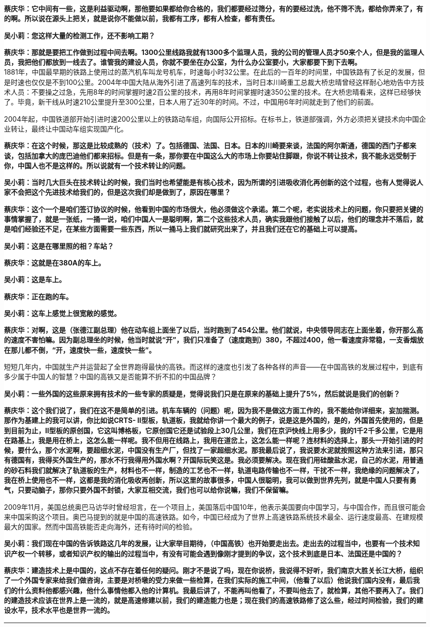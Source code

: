 **蔡庆华：它中间有一些，这是利益驱动啊，那他要如果都给你合格的，我们都要经过筛分，有的要经过洗，他不筛不洗，都给你弄来了，有的啊。所以说在源头上把关，就是说你不能做以前，我都有工序，都有人检查，都有责任。**

**吴小莉：您这样大量的检测工作，还不影响工期？**

**蔡庆华：那就是要把工作做到过程中间去啊。1300公里线路我就有1300多个监理人员，我的公司的管理人员才50来个人，但是我的监理人员，我把他们都放到一线去了。谁管我的建设人员，你就不要坐在办公室，为什么办公室要小，大家都要下到下去啊。**  
1881年，中国最早期的铁路上使用过的蒸汽机车叫龙号机车，时速每小时32公里。在此后的一百年的时间里，中国铁路有了长足的发展，但是时速也仅仅是不到100公里。2004年中国大陆从海外引进了高速列车的技术，当时日本川崎重工总裁大桥忠晴曾经这样耐心地劝告中方技术人员：不要操之过急，先用8年的时间掌握时速2百公里的技术，再用8年时间掌握时速350公里的技术。在大桥忠晴看来，这样已经够快了。毕竟，新干线从时速210公里提升至300公里，日本人用了近30年的时间。不过，中国用6年时间就走到了他们的前面。

2004年起，中国铁道部开始引进时速200公里以上的铁路动车组，向国际公开招标。在标书上，铁道部强调，外方必须把关键技术向中国企业转让，最终让中国动车组实现国产化。

**蔡庆华：在这个时候，那这是比较成熟的（技术）了。包括德国、法国、日本。日本的川崎要来谈，法国的阿尔斯通，德国的西门子都来谈，包括加拿大的庞巴迪他们都来招标。但是有一条，那你要在中国这么大的市场上你要站住脚跟，你说不转让技术，我不能永远受制于你，中国人也不是这样的。所以说就有一个技术转让的问题。**

**吴小莉：当时几大巨头在技术转让的时候，我们当时也希望能是有核心技术，因为所谓的引进吸收消化再创新的这个过程，也有人觉得说人家不会把这个先进技术给我们的，但是这次我们却是做到了，原因在哪里？**

**蔡庆华：这个一个是咱们签订协议的时候，他看到中国的市场很大，他必须做这个承诺。第二个呢，老实说技术上的问题，你只要把关键的事情掌握了，就是一张纸，一捅一说，咱们中国人一是聪明啊，第二个这些技术人员，确实我跟他们接触了以后，他们的理念并不落后，就是咱们经验还不足，在某些方面需要一些东西，所以一捅马上我们就研究出来了，并且我们还在它的基础上可以提高。**

**吴小莉：这是在哪里照的相？车站？**

**蔡庆华：这就是在380A的车上。**

**吴小莉：这是车上。**

**蔡庆华：正在跑的车。**

**吴小莉：这车上感觉上很宽敞的感觉。**

**蔡庆华：对啊，这是（张德江副总理）他在动车组上面坐了以后，当时跑到了454公里。他们就说，中央领导同志在上面坐着，你开那么高的速度不害怕嘛。因为副总理坐的时候，他当时就说“开”，我们只准备了（速度跑到）380，不超过400，他一看速度非常稳，一支香烟放在那儿都不倒，“开，速度快一些，速度快一些”。**

短短几年内，中国就生产并运营起了全世界跑得最快的高铁。而这样的速度也引发了各种各样的声音——在中国高铁的发展过程中，到底有多少属于中国人的智慧？中国的高铁又是否能算不折不扣的中国品牌？

**吴小莉：一些外国的这些原来拥有技术的一些专家的质疑是，觉得说我们只是在原来的基础上提升了5%，然后就说是我们的创新？**

**蔡庆华：这个我们说了，我们在这不是简单的引进。机车车辆的（问题）呢，因为我不是做这方面工作的，我不能给你详细来，妄加揣测。那作为基建上的我可以讲，你比如说CRTS-
II型板，轨道板，我就给你讲一个最大的例子，说是这是外国的，是的，外国首先使用的，但是到目前为止，II型板的原创国，它这叫博格板，它原创国它还是试验段上30几公里，我们在京沪快线上用多少，我的1千2千多公里，它是用在路基上，我是用在桥上，这怎么能一样呢。我不但用在线路上，我用在道岔上，这怎么能一样呢？连材料的选择上，那头一开始引进的时候，要什么，那个水泥啊，要超细水泥，中国没有生产厂，但找了一家超细水泥。那我最后说了，我说要水泥就按照这种方法来引进，那只有德国有，我得买外国生产的，那水不行我得用外国水啊？开国际玩笑这是。我必须要解决。现在我们用硅酸盐水泥，自己的水泥，用普通的砂石料我们就解决了轨道板的生产，材料也不一样，制造的工艺也不一样，轨道电路传输也不一样，干扰不一样，我绝缘的问题解决了，我在桥上使用也不一样，这都是我的消化吸收再创新，所以这里的故事很多，中国人很聪明，我可以做到世界先列，就是中国人只要有勇气，只要动脑子，那你只要外国不封锁，大家互相交流，我们也可以给你说嘛，我们不保留嘛。**

2009年11月，美国总统奥巴马访华时曾经坦言，在一个项目上，美国落后中国10年，他表示美国要向中国学习，与中国合作，而且很可能会来中国采购这个项目。奥巴马提到的就是中国的高速铁路。如今，中国已经成为了世界上高速铁路系统技术最全、运行速度最高、在建规模最大的国家。然而中国高铁能否走向海外，还有待时间的检验。

**吴小莉：我们现在中国的告诉铁路这几年的发展，让大家举目期待，（中国高铁）也开始要走出去。走出去的过程当中，也要有一个技术知识产权一个转移，或者知识产权的输出的过程当中，有没有可能会遇到像刚才提到的争议，这个技术到底是日本、法国还是中国的？**

**蔡庆华：建造技术上是中国的，这点不存在着任何的疑问。刚才不是说了吗，现在你说桥，我说得不好听，我们南京大胜关长江大桥，组织了一个外国专家来给我们做咨询，主要是对桥墩的受力来做一些检算，在我们实际的施工中间，（他看了以后）他说我们国内没有，最后我们的什么资料他都感兴趣，他什么事情他都入他的计算机。我最后讲了，不能再叫他看了，不要叫他去了，就检算，其他不要再入了。我们的建造技术应该在世界上是一流的，就是高速修建以前，我们的建造能力也是；现在我们的高速铁路修了这么些，经过时间检验，我们的建设水平，技术水平也是世界一流的。**  
  
---